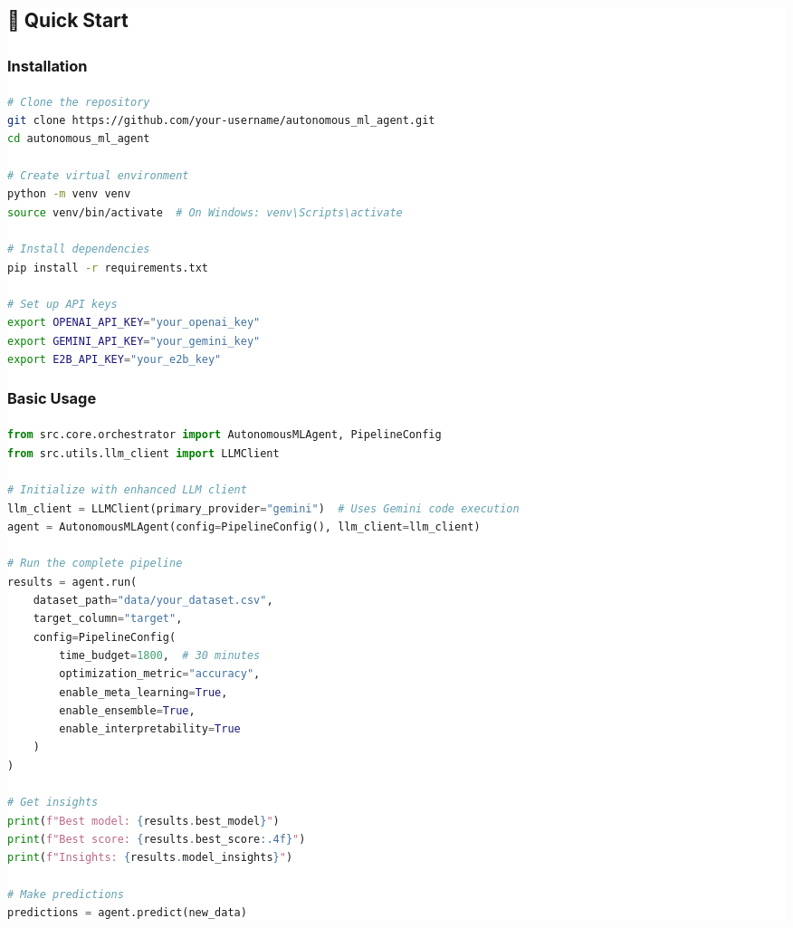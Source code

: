 ## 🚀 **Quick Start**

### Installation

```bash
# Clone the repository
git clone https://github.com/your-username/autonomous_ml_agent.git
cd autonomous_ml_agent

# Create virtual environment
python -m venv venv
source venv/bin/activate  # On Windows: venv\Scripts\activate

# Install dependencies
pip install -r requirements.txt

# Set up API keys
export OPENAI_API_KEY="your_openai_key"
export GEMINI_API_KEY="your_gemini_key"
export E2B_API_KEY="your_e2b_key"
```

### Basic Usage

```python
from src.core.orchestrator import AutonomousMLAgent, PipelineConfig
from src.utils.llm_client import LLMClient

# Initialize with enhanced LLM client
llm_client = LLMClient(primary_provider="gemini")  # Uses Gemini code execution
agent = AutonomousMLAgent(config=PipelineConfig(), llm_client=llm_client)

# Run the complete pipeline
results = agent.run(
    dataset_path="data/your_dataset.csv",
    target_column="target",
    config=PipelineConfig(
        time_budget=1800,  # 30 minutes
        optimization_metric="accuracy",
        enable_meta_learning=True,
        enable_ensemble=True,
        enable_interpretability=True
    )
)

# Get insights
print(f"Best model: {results.best_model}")
print(f"Best score: {results.best_score:.4f}")
print(f"Insights: {results.model_insights}")

# Make predictions
predictions = agent.predict(new_data)
```
